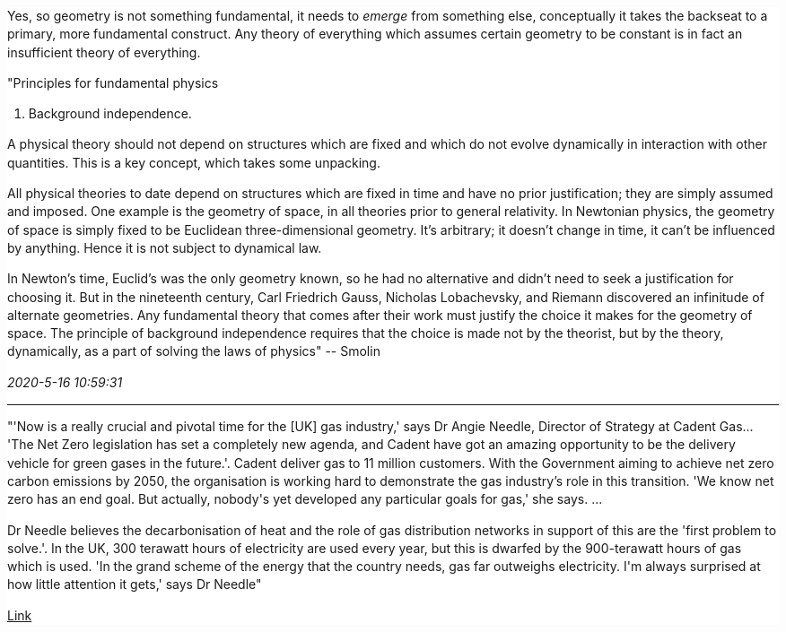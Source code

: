 
Yes, so geometry is not something fundamental, it needs to *emerge*
from something else, conceptually it takes the backseat to a primary,
more fundamental construct. Any theory of everything which assumes
certain geometry to be constant is in fact an insufficient theory of
everything.

"Principles for fundamental physics

1) Background independence.

A physical theory should not depend on structures which are fixed and
which do not evolve dynamically in interaction with other
quantities. This is a key concept, which takes some unpacking.

All physical theories to date depend on structures which are fixed in
time and have no prior justification; they are simply assumed and
imposed. One example is the geometry of space, in all theories prior
to general relativity. In Newtonian physics, the geometry of space is
simply fixed to be Euclidean three-dimensional geometry. It’s
arbitrary; it doesn’t change in time, it can’t be influenced by
anything. Hence it is not subject to dynamical law.

In Newton’s time, Euclid’s was the only geometry known, so he had no
alternative and didn’t need to seek a justification for choosing
it. But in the nineteenth century, Carl Friedrich Gauss, Nicholas
Lobachevsky, and Riemann discovered an infinitude of alternate
geometries. Any fundamental theory that comes after their work must
justify the choice it makes for the geometry of space. The principle
of background independence requires that the choice is made not by the
theorist, but by the theory, dynamically, as a part of solving the
laws of physics" -- Smolin

*2020-5-16 10:59:31*

---

"'Now is a really crucial and pivotal time for the [UK] gas industry,'
says Dr Angie Needle, Director of Strategy at Cadent Gas... 'The Net
Zero legislation has set a completely new agenda, and Cadent have got
an amazing opportunity to be the delivery vehicle for green gases in
the future.'. Cadent deliver gas to 11 million customers. With the
Government aiming to achieve net zero carbon emissions by 2050, the
organisation is working hard to demonstrate the gas industry’s role in
this transition. 'We know net zero has an end goal. But actually,
nobody's yet developed any particular goals for gas,' she says. ...

Dr Needle believes the decarbonisation of heat and the role of gas
distribution networks in support of this are the 'first problem to
solve.'. In the UK, 300 terawatt hours of electricity are used every
year, but this is dwarfed by the 900-terawatt hours of gas which is
used. 'In the grand scheme of the energy that the country needs, gas
far outweighs electricity. I'm always surprised at how little
attention it gets,' says Dr Needle"

[Link](https://www.politicshome.com/members/article/the-hydrogen-economy-can-help-ensure-a-green-and-resilient-economic-recovery)
